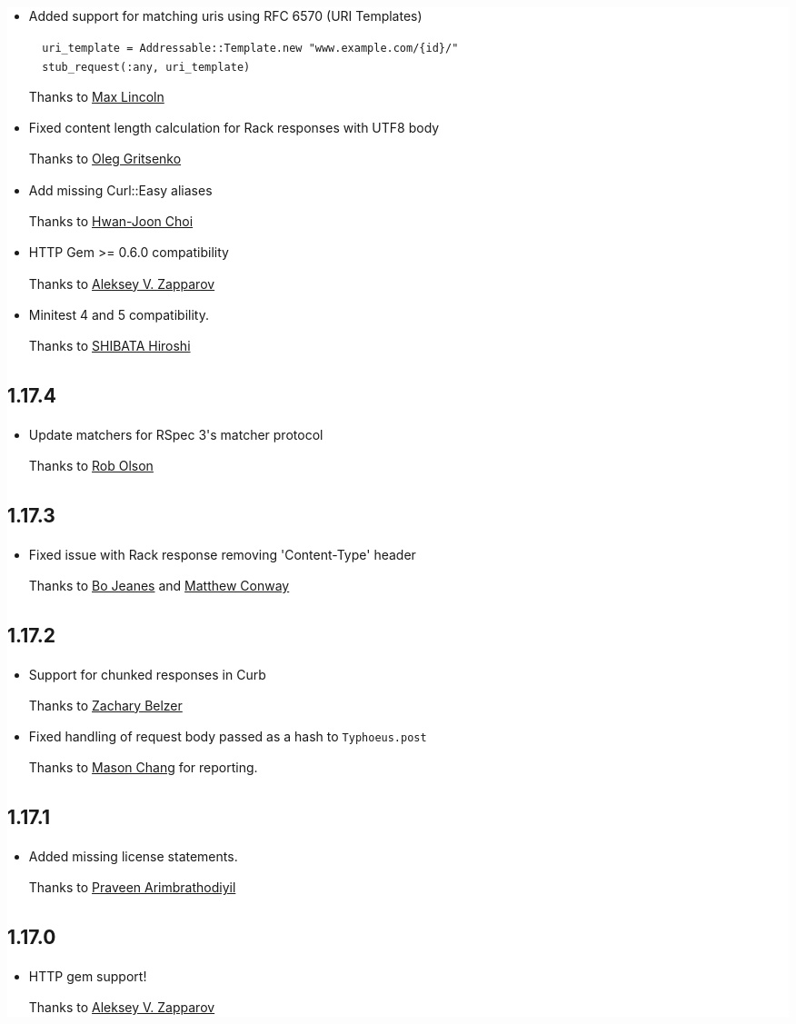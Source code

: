 * Added support for matching uris using RFC 6570 (URI Templates)

        uri_template = Addressable::Template.new "www.example.com/{id}/"
        stub_request(:any, uri_template)

  Thanks to [Max Lincoln](https://github.com/maxlinc)

* Fixed content length calculation for Rack responses with UTF8 body

  Thanks to [Oleg Gritsenko](https://github.com/Claster)

* Add missing Curl::Easy aliases

  Thanks to [Hwan-Joon Choi](https://github.com/hc5duke)

* HTTP Gem >= 0.6.0 compatibility

  Thanks to [Aleksey V. Zapparov](https://github.com/ixti)

* Minitest 4 and 5 compatibility.

  Thanks to [SHIBATA Hiroshi](https://github.com/hsbt)

## 1.17.4

* Update matchers for RSpec 3's matcher protocol

  Thanks to [Rob Olson](https://github.com/robolson)

## 1.17.3

* Fixed issue with Rack response removing 'Content-Type' header

  Thanks to [Bo Jeanes](https://github.com/bjeanes) and [Matthew Conway](https://github.com/mattonrails)

## 1.17.2

* Support for chunked responses in Curb

  Thanks to [Zachary Belzer](https://github.com/zbelzer)

* Fixed handling of request body passed as a hash to `Typhoeus.post`

  Thanks to [Mason Chang](https://github.com/changmason) for reporting.

## 1.17.1

* Added missing license statements.

  Thanks to [Praveen Arimbrathodiyil](https://github.com/pravi)

## 1.17.0

* HTTP gem support!

  Thanks to [Aleksey V. Zapparov](https://github.com/ixti)
